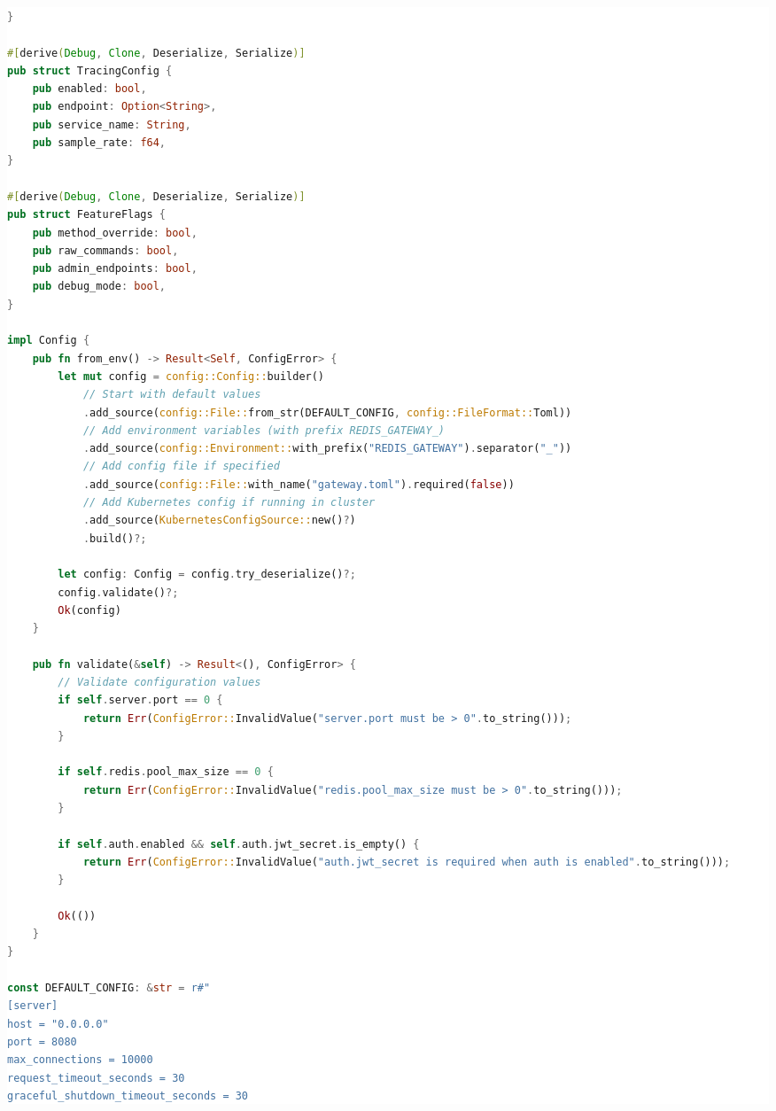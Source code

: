 ```rust
}

#[derive(Debug, Clone, Deserialize, Serialize)]
pub struct TracingConfig {
    pub enabled: bool,
    pub endpoint: Option<String>,
    pub service_name: String,
    pub sample_rate: f64,
}

#[derive(Debug, Clone, Deserialize, Serialize)]
pub struct FeatureFlags {
    pub method_override: bool,
    pub raw_commands: bool,
    pub admin_endpoints: bool,
    pub debug_mode: bool,
}

impl Config {
    pub fn from_env() -> Result<Self, ConfigError> {
        let mut config = config::Config::builder()
            // Start with default values
            .add_source(config::File::from_str(DEFAULT_CONFIG, config::FileFormat::Toml))
            // Add environment variables (with prefix REDIS_GATEWAY_)
            .add_source(config::Environment::with_prefix("REDIS_GATEWAY").separator("_"))
            // Add config file if specified
            .add_source(config::File::with_name("gateway.toml").required(false))
            // Add Kubernetes config if running in cluster
            .add_source(KubernetesConfigSource::new()?)
            .build()?;

        let config: Config = config.try_deserialize()?;
        config.validate()?;
        Ok(config)
    }

    pub fn validate(&self) -> Result<(), ConfigError> {
        // Validate configuration values
        if self.server.port == 0 {
            return Err(ConfigError::InvalidValue("server.port must be > 0".to_string()));
        }
        
        if self.redis.pool_max_size == 0 {
            return Err(ConfigError::InvalidValue("redis.pool_max_size must be > 0".to_string()));
        }
        
        if self.auth.enabled && self.auth.jwt_secret.is_empty() {
            return Err(ConfigError::InvalidValue("auth.jwt_secret is required when auth is enabled".to_string()));
        }
        
        Ok(())
    }
}

const DEFAULT_CONFIG: &str = r#"
[server]
host = "0.0.0.0"
port = 8080
max_connections = 10000
request_timeout_seconds = 30
graceful_shutdown_timeout_seconds = 30

```